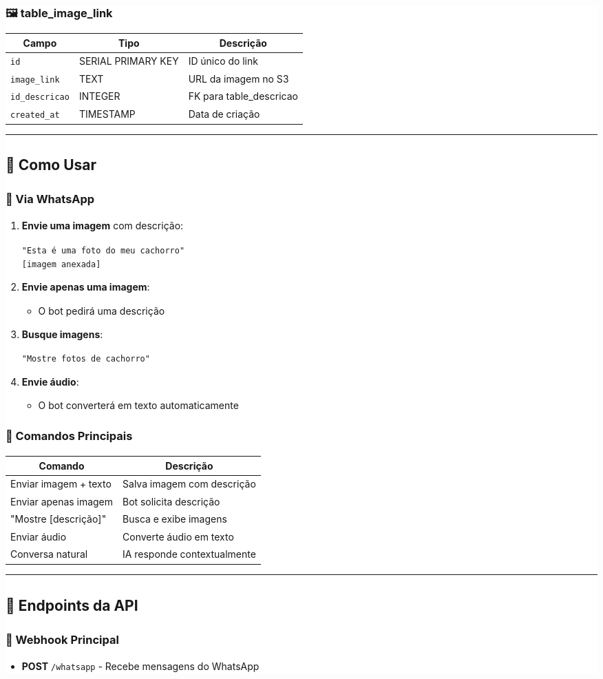 ### 🖼️ table_image_link
| Campo | Tipo | Descrição |
|-------|------|-----------|
| `id` | SERIAL PRIMARY KEY | ID único do link |
| `image_link` | TEXT | URL da imagem no S3 |
| `id_descricao` | INTEGER | FK para table_descricao |
| `created_at` | TIMESTAMP | Data de criação |

---

## 🚀 Como Usar

### 📱 Via WhatsApp

1. **Envie uma imagem** com descrição:
   ```
   "Esta é uma foto do meu cachorro"
   [imagem anexada]
   ```

2. **Envie apenas uma imagem**:
   - O bot pedirá uma descrição

3. **Busque imagens**:
   ```
   "Mostre fotos de cachorro"
   ```

4. **Envie áudio**:
   - O bot converterá em texto automaticamente

### 🎯 Comandos Principais

| Comando | Descrição |
|---------|-----------|
| Enviar imagem + texto | Salva imagem com descrição |
| Enviar apenas imagem | Bot solicita descrição |
| "Mostre [descrição]" | Busca e exibe imagens |
| Enviar áudio | Converte áudio em texto |
| Conversa natural | IA responde contextualmente |

---

## 📱 Endpoints da API

### 🔄 Webhook Principal
- **POST** `/whatsapp` - Recebe mensagens do WhatsApp
